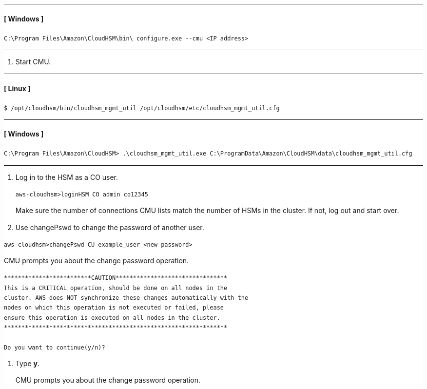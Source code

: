 ------
#### [ Windows ]

   ```
   C:\Program Files\Amazon\CloudHSM\bin\ configure.exe --cmu <IP address>
   ```

------

1. Start CMU\.

------
#### [ Linux ]

   ```
   $ /opt/cloudhsm/bin/cloudhsm_mgmt_util /opt/cloudhsm/etc/cloudhsm_mgmt_util.cfg
   ```

------
#### [ Windows ]

   ```
   C:\Program Files\Amazon\CloudHSM> .\cloudhsm_mgmt_util.exe C:\ProgramData\Amazon\CloudHSM\data\cloudhsm_mgmt_util.cfg
   ```

------

1. Log in to the HSM as a CO user\.

   ```
   aws-cloudhsm>loginHSM CO admin co12345
   ```

   Make sure the number of connections CMU lists match the number of HSMs in the cluster\. If not, log out and start over\.

1.  Use changePswd to change the password of another user\. 

   ```
   aws-cloudhsm>changePswd CU example_user <new password>
   ```

   CMU prompts you about the change password operation\.

   ```
   *************************CAUTION********************************
   This is a CRITICAL operation, should be done on all nodes in the
   cluster. AWS does NOT synchronize these changes automatically with the
   nodes on which this operation is not executed or failed, please
   ensure this operation is executed on all nodes in the cluster.
   ****************************************************************
   
   Do you want to continue(y/n)?
   ```

1. Type **y**\.

   CMU prompts you about the change password operation\.
